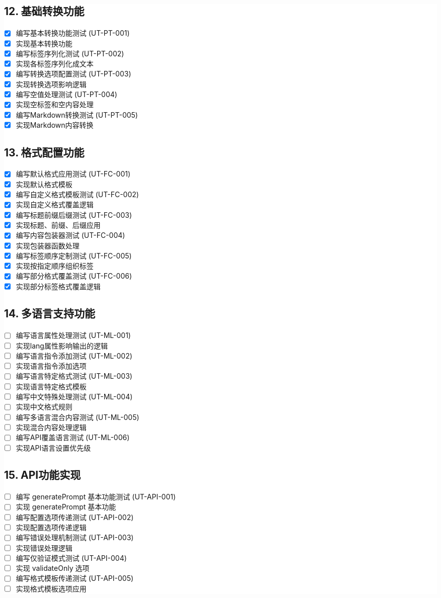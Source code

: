 ## 12. 基础转换功能

- [x] 编写基本转换功能测试 (UT-PT-001)
- [x] 实现基本转换功能
- [x] 编写标签序列化测试 (UT-PT-002)
- [x] 实现各标签序列化成文本
- [x] 编写转换选项配置测试 (UT-PT-003)
- [x] 实现转换选项影响逻辑
- [x] 编写空值处理测试 (UT-PT-004)
- [x] 实现空标签和空内容处理
- [x] 编写Markdown转换测试 (UT-PT-005)
- [x] 实现Markdown内容转换

## 13. 格式配置功能

- [x] 编写默认格式应用测试 (UT-FC-001)
- [x] 实现默认格式模板
- [x] 编写自定义格式模板测试 (UT-FC-002)
- [x] 实现自定义格式覆盖逻辑
- [x] 编写标题前缀后缀测试 (UT-FC-003)
- [x] 实现标题、前缀、后缀应用
- [x] 编写内容包装器测试 (UT-FC-004)
- [x] 实现包装器函数处理
- [x] 编写标签顺序定制测试 (UT-FC-005)
- [x] 实现按指定顺序组织标签
- [x] 编写部分格式覆盖测试 (UT-FC-006)
- [x] 实现部分标签格式覆盖逻辑

## 14. 多语言支持功能

- [ ] 编写语言属性处理测试 (UT-ML-001)
- [ ] 实现lang属性影响输出的逻辑
- [ ] 编写语言指令添加测试 (UT-ML-002)
- [ ] 实现语言指令添加选项
- [ ] 编写语言特定格式测试 (UT-ML-003)
- [ ] 实现语言特定格式模板
- [ ] 编写中文特殊处理测试 (UT-ML-004)
- [ ] 实现中文格式规则
- [ ] 编写多语言混合内容测试 (UT-ML-005)
- [ ] 实现混合内容处理逻辑
- [ ] 编写API覆盖语言测试 (UT-ML-006)
- [ ] 实现API语言设置优先级

## 15. API功能实现

- [ ] 编写 generatePrompt 基本功能测试 (UT-API-001)
- [ ] 实现 generatePrompt 基本功能
- [ ] 编写配置选项传递测试 (UT-API-002)
- [ ] 实现配置选项传递逻辑
- [ ] 编写错误处理机制测试 (UT-API-003)
- [ ] 实现错误处理逻辑
- [ ] 编写仅验证模式测试 (UT-API-004)
- [ ] 实现 validateOnly 选项
- [ ] 编写格式模板传递测试 (UT-API-005)
- [ ] 实现格式模板选项应用
